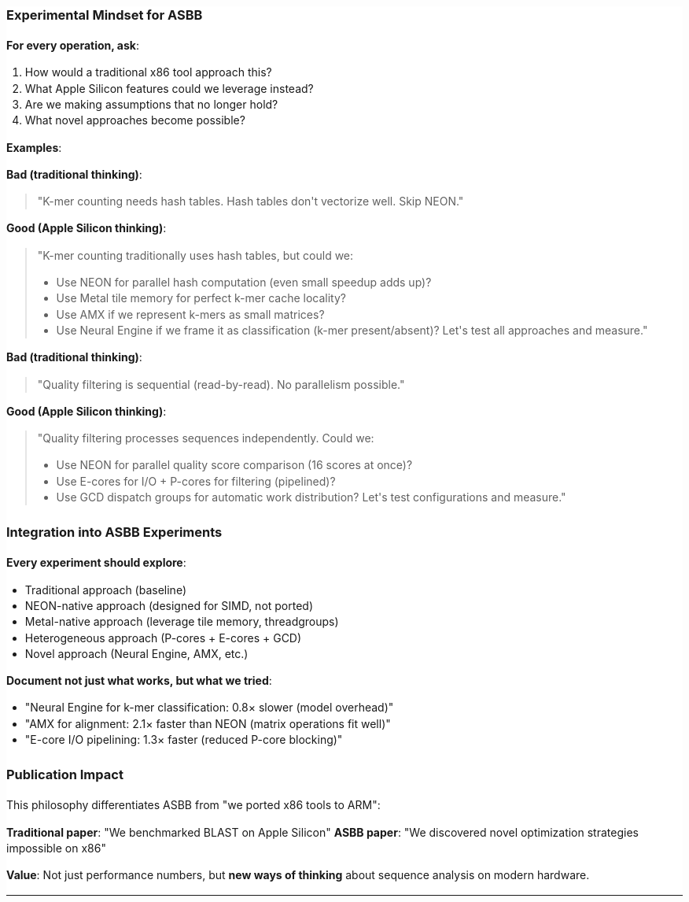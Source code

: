 ### Experimental Mindset for ASBB

**For every operation, ask**:
1. How would a traditional x86 tool approach this?
2. What Apple Silicon features could we leverage instead?
3. Are we making assumptions that no longer hold?
4. What novel approaches become possible?

**Examples**:

**Bad (traditional thinking)**:
> "K-mer counting needs hash tables. Hash tables don't vectorize well. Skip NEON."

**Good (Apple Silicon thinking)**:
> "K-mer counting traditionally uses hash tables, but could we:
> - Use NEON for parallel hash computation (even small speedup adds up)?
> - Use Metal tile memory for perfect k-mer cache locality?
> - Use AMX if we represent k-mers as small matrices?
> - Use Neural Engine if we frame it as classification (k-mer present/absent)?
> Let's test all approaches and measure."

**Bad (traditional thinking)**:
> "Quality filtering is sequential (read-by-read). No parallelism possible."

**Good (Apple Silicon thinking)**:
> "Quality filtering processes sequences independently. Could we:
> - Use NEON for parallel quality score comparison (16 scores at once)?
> - Use E-cores for I/O + P-cores for filtering (pipelined)?
> - Use GCD dispatch groups for automatic work distribution?
> Let's test configurations and measure."

### Integration into ASBB Experiments

**Every experiment should explore**:
- Traditional approach (baseline)
- NEON-native approach (designed for SIMD, not ported)
- Metal-native approach (leverage tile memory, threadgroups)
- Heterogeneous approach (P-cores + E-cores + GCD)
- Novel approach (Neural Engine, AMX, etc.)

**Document not just what works, but what we tried**:
- "Neural Engine for k-mer classification: 0.8× slower (model overhead)"
- "AMX for alignment: 2.1× faster than NEON (matrix operations fit well)"
- "E-core I/O pipelining: 1.3× faster (reduced P-core blocking)"

### Publication Impact

This philosophy differentiates ASBB from "we ported x86 tools to ARM":

**Traditional paper**: "We benchmarked BLAST on Apple Silicon"
**ASBB paper**: "We discovered novel optimization strategies impossible on x86"

**Value**: Not just performance numbers, but **new ways of thinking** about sequence analysis on modern hardware.

---